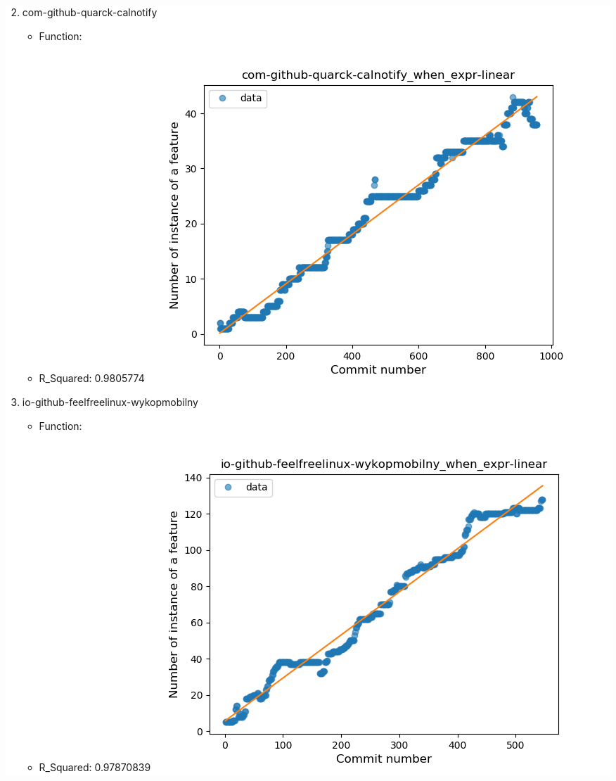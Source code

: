 2. com-github-quarck-calnotify

	*  Function: ![equation](http://latex.codecogs.com/svg.latex?0.044903x%20&plus;%200.097678)
	* R_Squared: 0.9805774
 ![com-github-quarck-calnotifywhen_expr](../plots/com-github-quarck-calnotify_when_expr_T1.png)

3. io-github-feelfreelinux-wykopmobilny

	*  Function: ![equation](http://latex.codecogs.com/svg.latex?0.23776x%20&plus;%205.624693)
	* R_Squared: 0.97870839
 ![io-github-feelfreelinux-wykopmobilnywhen_expr](../plots/io-github-feelfreelinux-wykopmobilny_when_expr_T1.png)
